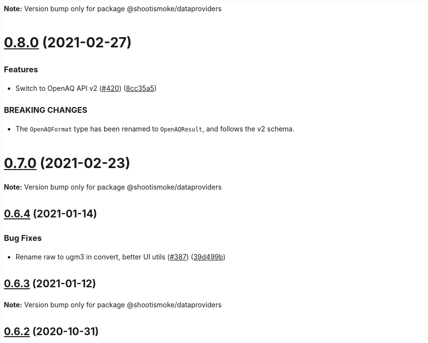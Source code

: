 **Note:** Version bump only for package @shootismoke/dataproviders





# [0.8.0](https://github.com/shootismoke/common/compare/v0.7.2...v0.8.0) (2021-02-27)


### Features

* Switch to OpenAQ API v2 ([#420](https://github.com/shootismoke/common/issues/420)) ([8cc35a5](https://github.com/shootismoke/common/commit/8cc35a5423c65ed0b7e69c744d4e67bb827565e6))


### BREAKING CHANGES

* The `OpenAQFormat` type has been renamed to `OpenAQResult`, and follows the v2 schema.





# [0.7.0](https://github.com/shootismoke/common/compare/v0.6.4...v0.7.0) (2021-02-23)

**Note:** Version bump only for package @shootismoke/dataproviders





## [0.6.4](https://github.com/shootismoke/common/compare/v0.6.3...v0.6.4) (2021-01-14)


### Bug Fixes

* Rename raw to ugm3 in convert, better UI utils ([#387](https://github.com/shootismoke/common/issues/387)) ([39d499b](https://github.com/shootismoke/common/commit/39d499b12cd91cd66d7f0295d53e3701d2bea794))





## [0.6.3](https://github.com/shootismoke/common/compare/v0.6.2...v0.6.3) (2021-01-12)

**Note:** Version bump only for package @shootismoke/dataproviders





## [0.6.2](https://github.com/shootismoke/common/compare/v0.6.1...v0.6.2) (2020-10-31)
